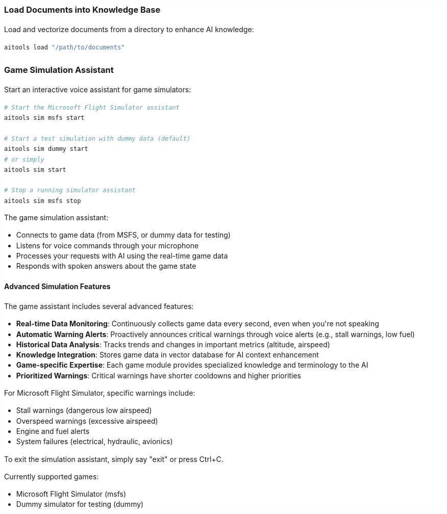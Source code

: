 ### Load Documents into Knowledge Base

Load and vectorize documents from a directory to enhance AI knowledge:

```bash
aitools load "/path/to/documents"
```

### Game Simulation Assistant

Start an interactive voice assistant for game simulators:

```bash
# Start the Microsoft Flight Simulator assistant
aitools sim msfs start

# Start a test simulation with dummy data (default)
aitools sim dummy start
# or simply
aitools sim start

# Stop a running simulator assistant
aitools sim msfs stop
```

The game simulation assistant:
- Connects to game data (from MSFS, or dummy data for testing)
- Listens for voice commands through your microphone
- Processes your requests with AI using the real-time game data
- Responds with spoken answers about the game state

#### Advanced Simulation Features

The game assistant includes several advanced features:

- **Real-time Data Monitoring**: Continuously collects game data every second, even when you're not speaking
- **Automatic Warning Alerts**: Proactively announces critical warnings through voice alerts (e.g., stall warnings, low fuel)
- **Historical Data Analysis**: Tracks trends and changes in important metrics (altitude, airspeed)
- **Knowledge Integration**: Stores game data in vector database for AI context enhancement
- **Game-specific Expertise**: Each game module provides specialized knowledge and terminology to the AI
- **Prioritized Warnings**: Critical warnings have shorter cooldowns and higher priorities

For Microsoft Flight Simulator, specific warnings include:
- Stall warnings (dangerous low airspeed)
- Overspeed warnings (excessive airspeed)
- Engine and fuel alerts
- System failures (electrical, hydraulic, avionics)

To exit the simulation assistant, simply say "exit" or press Ctrl+C.

Currently supported games:
- Microsoft Flight Simulator (msfs)
- Dummy simulator for testing (dummy)
